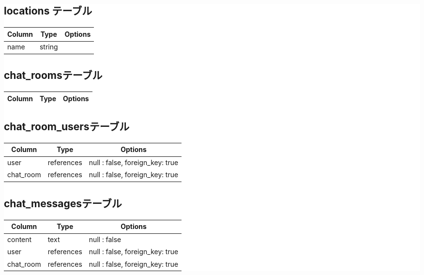 
## locations テーブル

| Column                | Type       | Options                           |
| --------------------- | ---------- | --------------------------------- |
| name                  | string     |                                   |


## chat_roomsテーブル

| Column                | Type       | Options                           |
| --------------------  | ---------- | --------------------------------- |


## chat_room_usersテーブル

| Column                | Type       | Options                           |
| ----------------------| ---------- | --------------------------------- |
| user                  | references | null  : false, foreign_key: true  |
| chat_room             | references | null  : false, foreign_key: true  |


## chat_messagesテーブル

| Column                | Type       | Options                                |
| --------------------- | ---------- | -------------------------------------- |
| content               | text       | null  : false                          |
| user                  | references | null  : false, foreign_key: true       |
| chat_room             | references | null  : false, foreign_key: true       |






